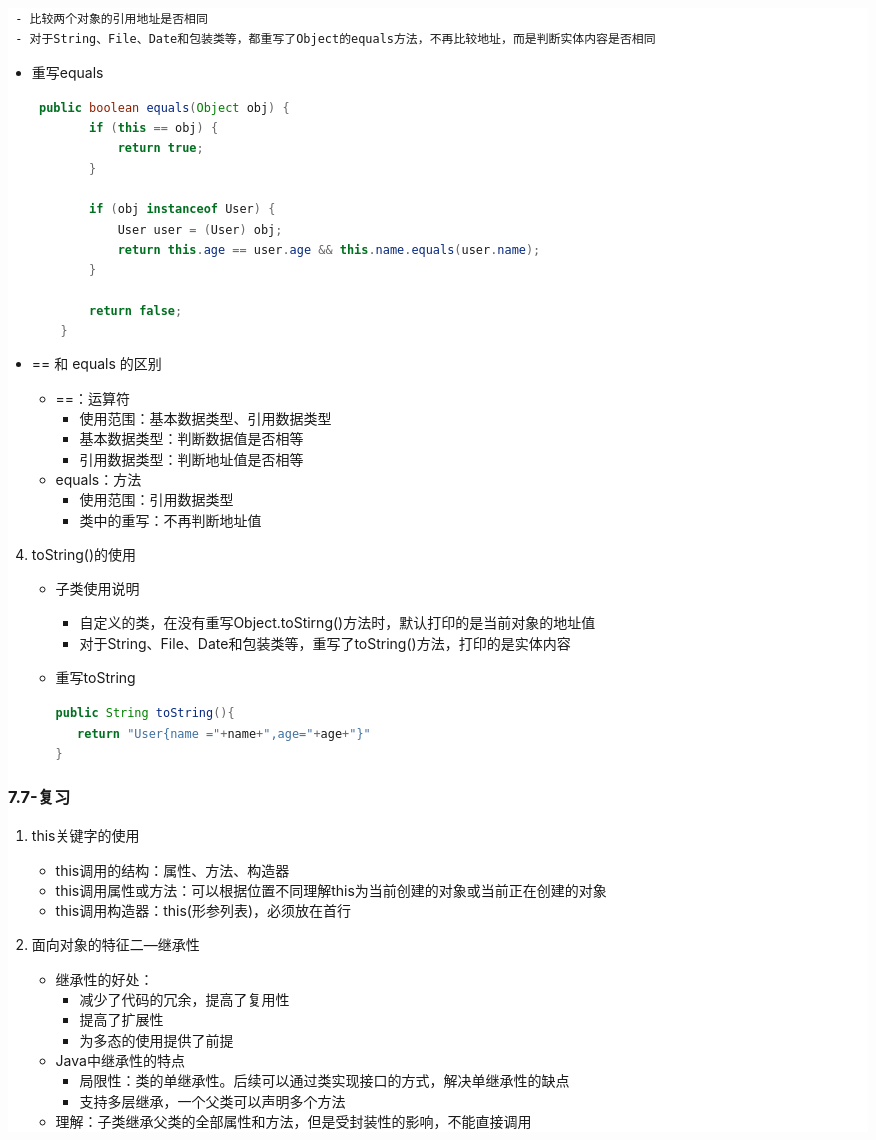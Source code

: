      - 比较两个对象的引用地址是否相同
     - 对于String、File、Date和包装类等，都重写了Object的equals方法，不再比较地址，而是判断实体内容是否相同

   - 重写equals

     ```java
      public boolean equals(Object obj) {
             if (this == obj) {
                 return true;
             }
     
             if (obj instanceof User) {
                 User user = (User) obj;
                 return this.age == user.age && this.name.equals(user.name);
             }
     
             return false;
         }
     ```

   - == 和 equals 的区别

     - ==：运算符
       - 使用范围：基本数据类型、引用数据类型
       - 基本数据类型：判断数据值是否相等
       - 引用数据类型：判断地址值是否相等
     - equals：方法
       - 使用范围：引用数据类型
       - 类中的重写：不再判断地址值

4. toString()的使用

   - 子类使用说明

     - 自定义的类，在没有重写Object.toStirng()方法时，默认打印的是当前对象的地址值
     - 对于String、File、Date和包装类等，重写了toString()方法，打印的是实体内容

   - 重写toString

     ```java
     public String toString(){
     	return "User{name ="+name+",age="+age+"}"
     }
     ```

### 7.7-复习

1. this关键字的使用

   - this调用的结构：属性、方法、构造器
   - this调用属性或方法：可以根据位置不同理解this为当前创建的对象或当前正在创建的对象
   - this调用构造器：this(形参列表)，必须放在首行

2. 面向对象的特征二—继承性

   - 继承性的好处：
     - 减少了代码的冗余，提高了复用性
     - 提高了扩展性
     - 为多态的使用提供了前提
   - Java中继承性的特点
     - 局限性：类的单继承性。后续可以通过类实现接口的方式，解决单继承性的缺点
     - 支持多层继承，一个父类可以声明多个方法
   - 理解：子类继承父类的全部属性和方法，但是受封装性的影响，不能直接调用
